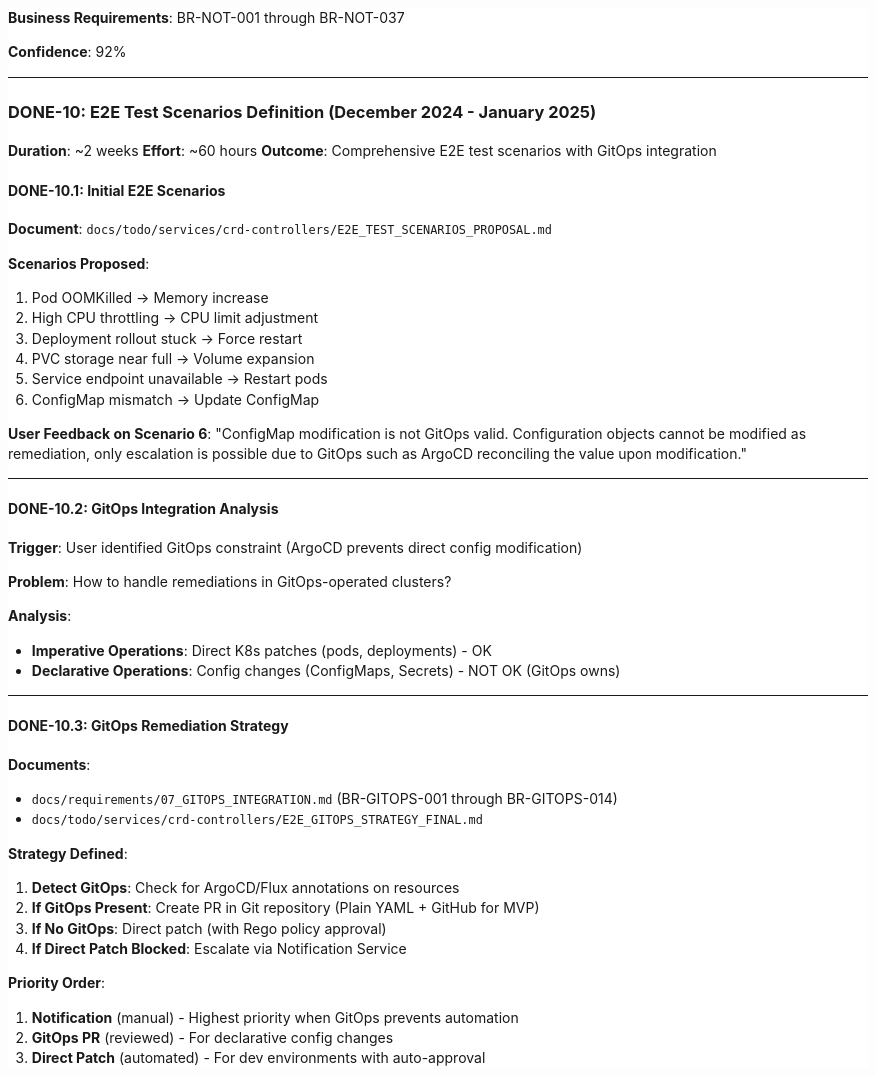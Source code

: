 **Business Requirements**: BR-NOT-001 through BR-NOT-037

**Confidence**: 92%

---

### DONE-10: E2E Test Scenarios Definition (December 2024 - January 2025)

**Duration**: ~2 weeks
**Effort**: ~60 hours
**Outcome**: Comprehensive E2E test scenarios with GitOps integration

#### DONE-10.1: Initial E2E Scenarios
**Document**: `docs/todo/services/crd-controllers/E2E_TEST_SCENARIOS_PROPOSAL.md`

**Scenarios Proposed**:
1. Pod OOMKilled → Memory increase
2. High CPU throttling → CPU limit adjustment
3. Deployment rollout stuck → Force restart
4. PVC storage near full → Volume expansion
5. Service endpoint unavailable → Restart pods
6. ConfigMap mismatch → Update ConfigMap

**User Feedback on Scenario 6**: "ConfigMap modification is not GitOps valid. Configuration objects cannot be modified as remediation, only escalation is possible due to GitOps such as ArgoCD reconciling the value upon modification."

---

#### DONE-10.2: GitOps Integration Analysis
**Trigger**: User identified GitOps constraint (ArgoCD prevents direct config modification)

**Problem**: How to handle remediations in GitOps-operated clusters?

**Analysis**:
- **Imperative Operations**: Direct K8s patches (pods, deployments) - OK
- **Declarative Operations**: Config changes (ConfigMaps, Secrets) - NOT OK (GitOps owns)

---

#### DONE-10.3: GitOps Remediation Strategy
**Documents**:
- `docs/requirements/07_GITOPS_INTEGRATION.md` (BR-GITOPS-001 through BR-GITOPS-014)
- `docs/todo/services/crd-controllers/E2E_GITOPS_STRATEGY_FINAL.md`

**Strategy Defined**:
1. **Detect GitOps**: Check for ArgoCD/Flux annotations on resources
2. **If GitOps Present**: Create PR in Git repository (Plain YAML + GitHub for MVP)
3. **If No GitOps**: Direct patch (with Rego policy approval)
4. **If Direct Patch Blocked**: Escalate via Notification Service

**Priority Order**:
1. **Notification** (manual) - Highest priority when GitOps prevents automation
2. **GitOps PR** (reviewed) - For declarative config changes
3. **Direct Patch** (automated) - For dev environments with auto-approval
